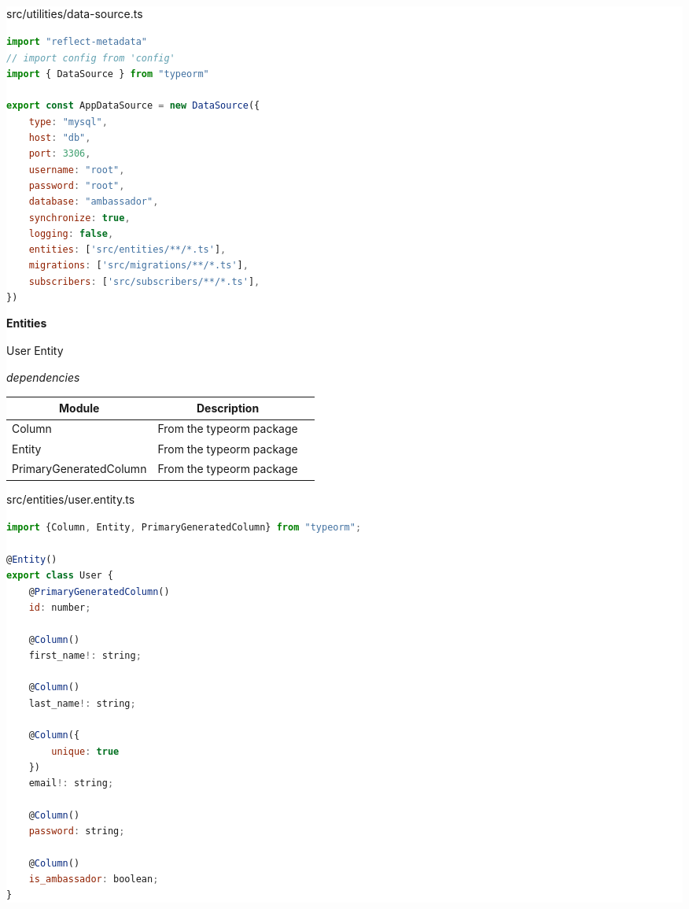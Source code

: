 src/utilities/data-source.ts

```js
import "reflect-metadata"
// import config from 'config'
import { DataSource } from "typeorm"

export const AppDataSource = new DataSource({
    type: "mysql",
    host: "db",
    port: 3306,
    username: "root",
    password: "root",
    database: "ambassador",
    synchronize: true,
    logging: false,
    entities: ['src/entities/**/*.ts'],
    migrations: ['src/migrations/**/*.ts'],
    subscribers: ['src/subscribers/**/*.ts'],
})
```



**Entities**

User Entity

*dependencies*

| Module                 | Description              |      |
| ---------------------- | ------------------------ | ---- |
| Column                 | From the typeorm package |      |
| Entity                 | From the typeorm package |      |
| PrimaryGeneratedColumn | From the typeorm package |      |

src/entities/user.entity.ts

```js
import {Column, Entity, PrimaryGeneratedColumn} from "typeorm";

@Entity()
export class User {
    @PrimaryGeneratedColumn()
    id: number;

    @Column()
    first_name!: string;

    @Column()
    last_name!: string;

    @Column({
        unique: true
    })
    email!: string;

    @Column()
    password: string;

    @Column()
    is_ambassador: boolean;
}
```
